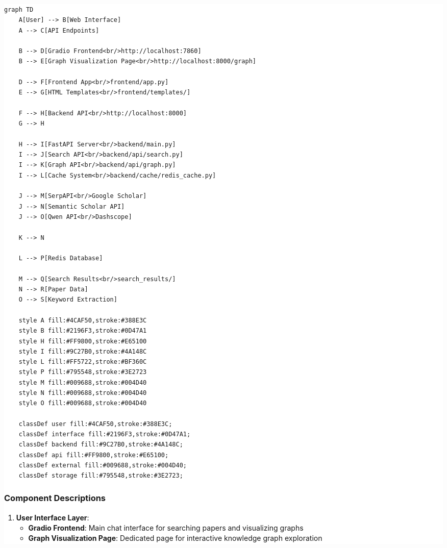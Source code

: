```mermaid
graph TD
    A[User] --> B[Web Interface]
    A --> C[API Endpoints]
    
    B --> D[Gradio Frontend<br/>http://localhost:7860]
    B --> E[Graph Visualization Page<br/>http://localhost:8000/graph]
    
    D --> F[Frontend App<br/>frontend/app.py]
    E --> G[HTML Templates<br/>frontend/templates/]
    
    F --> H[Backend API<br/>http://localhost:8000]
    G --> H
    
    H --> I[FastAPI Server<br/>backend/main.py]
    I --> J[Search API<br/>backend/api/search.py]
    I --> K[Graph API<br/>backend/api/graph.py]
    I --> L[Cache System<br/>backend/cache/redis_cache.py]
    
    J --> M[SerpAPI<br/>Google Scholar]
    J --> N[Semantic Scholar API]
    J --> O[Qwen API<br/>Dashscope]
    
    K --> N
    
    L --> P[Redis Database]
    
    M --> Q[Search Results<br/>search_results/]
    N --> R[Paper Data]
    O --> S[Keyword Extraction]
    
    style A fill:#4CAF50,stroke:#388E3C
    style B fill:#2196F3,stroke:#0D47A1
    style H fill:#FF9800,stroke:#E65100
    style I fill:#9C27B0,stroke:#4A148C
    style L fill:#FF5722,stroke:#BF360C
    style P fill:#795548,stroke:#3E2723
    style M fill:#009688,stroke:#004D40
    style N fill:#009688,stroke:#004D40
    style O fill:#009688,stroke:#004D40
    
    classDef user fill:#4CAF50,stroke:#388E3C;
    classDef interface fill:#2196F3,stroke:#0D47A1;
    classDef backend fill:#9C27B0,stroke:#4A148C;
    classDef api fill:#FF9800,stroke:#E65100;
    classDef external fill:#009688,stroke:#004D40;
    classDef storage fill:#795548,stroke:#3E2723;
```

### Component Descriptions

1. **User Interface Layer**:
   - **Gradio Frontend**: Main chat interface for searching papers and visualizing graphs
   - **Graph Visualization Page**: Dedicated page for interactive knowledge graph exploration

